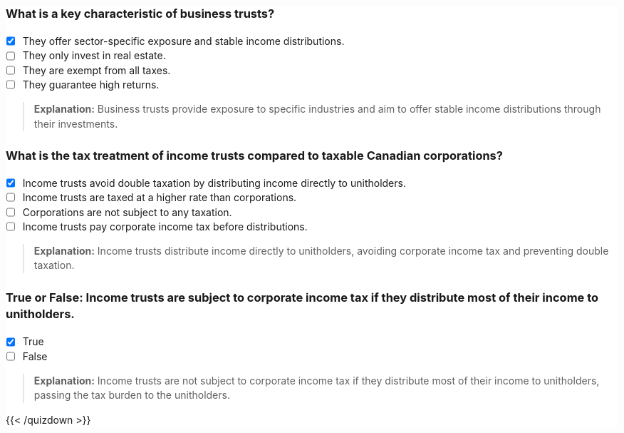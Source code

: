 ### What is a key characteristic of business trusts?

- [x] They offer sector-specific exposure and stable income distributions.
- [ ] They only invest in real estate.
- [ ] They are exempt from all taxes.
- [ ] They guarantee high returns.

> **Explanation:** Business trusts provide exposure to specific industries and aim to offer stable income distributions through their investments.

### What is the tax treatment of income trusts compared to taxable Canadian corporations?

- [x] Income trusts avoid double taxation by distributing income directly to unitholders.
- [ ] Income trusts are taxed at a higher rate than corporations.
- [ ] Corporations are not subject to any taxation.
- [ ] Income trusts pay corporate income tax before distributions.

> **Explanation:** Income trusts distribute income directly to unitholders, avoiding corporate income tax and preventing double taxation.

### True or False: Income trusts are subject to corporate income tax if they distribute most of their income to unitholders.

- [x] True
- [ ] False

> **Explanation:** Income trusts are not subject to corporate income tax if they distribute most of their income to unitholders, passing the tax burden to the unitholders.

{{< /quizdown >}}
